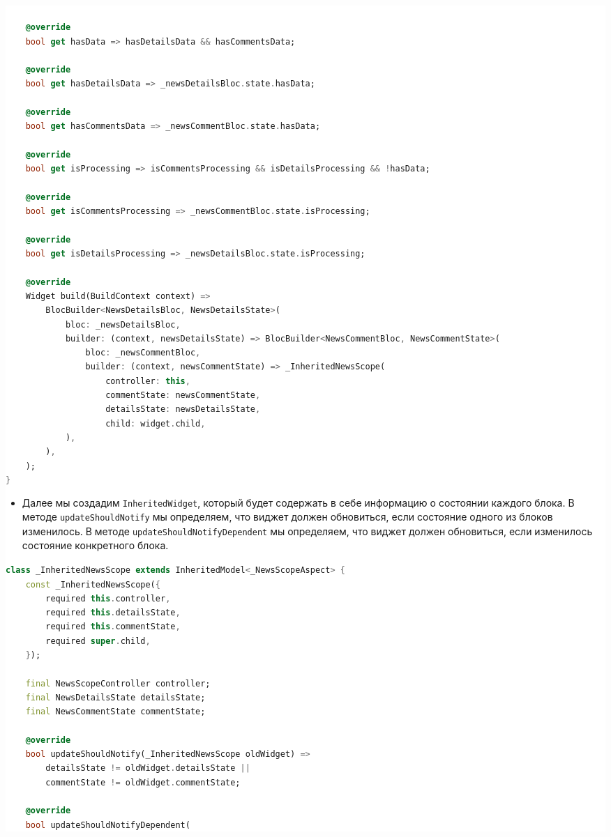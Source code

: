 ```dart
    
    @override
    bool get hasData => hasDetailsData && hasCommentsData;
    
    @override
    bool get hasDetailsData => _newsDetailsBloc.state.hasData;
    
    @override
    bool get hasCommentsData => _newsCommentBloc.state.hasData;
    
    @override
    bool get isProcessing => isCommentsProcessing && isDetailsProcessing && !hasData;
    
    @override
    bool get isCommentsProcessing => _newsCommentBloc.state.isProcessing;
    
    @override
    bool get isDetailsProcessing => _newsDetailsBloc.state.isProcessing;
    
    @override
    Widget build(BuildContext context) =>
        BlocBuilder<NewsDetailsBloc, NewsDetailsState>(
            bloc: _newsDetailsBloc,
            builder: (context, newsDetailsState) => BlocBuilder<NewsCommentBloc, NewsCommentState>(
                bloc: _newsCommentBloc,
                builder: (context, newsCommentState) => _InheritedNewsScope(
                    controller: this,
                    commentState: newsCommentState,
                    detailsState: newsDetailsState,
                    child: widget.child,
            ),
        ),
    );
}
```

- Далее мы создадим `InheritedWidget`, который будет содержать в себе информацию о состоянии каждого блока. В методе
  `updateShouldNotify` мы определяем, что виджет должен обновиться, если состояние одного из блоков изменилось. В методе
  `updateShouldNotifyDependent` мы определяем, что виджет должен обновиться, если изменилось состояние конкретного
  блока.

```dart
class _InheritedNewsScope extends InheritedModel<_NewsScopeAspect> {
    const _InheritedNewsScope({
        required this.controller,
        required this.detailsState,
        required this.commentState,
        required super.child,
    });

    final NewsScopeController controller;
    final NewsDetailsState detailsState;
    final NewsCommentState commentState;

    @override
    bool updateShouldNotify(_InheritedNewsScope oldWidget) => 
        detailsState != oldWidget.detailsState ||
        commentState != oldWidget.commentState;
    
    @override
    bool updateShouldNotifyDependent(
```